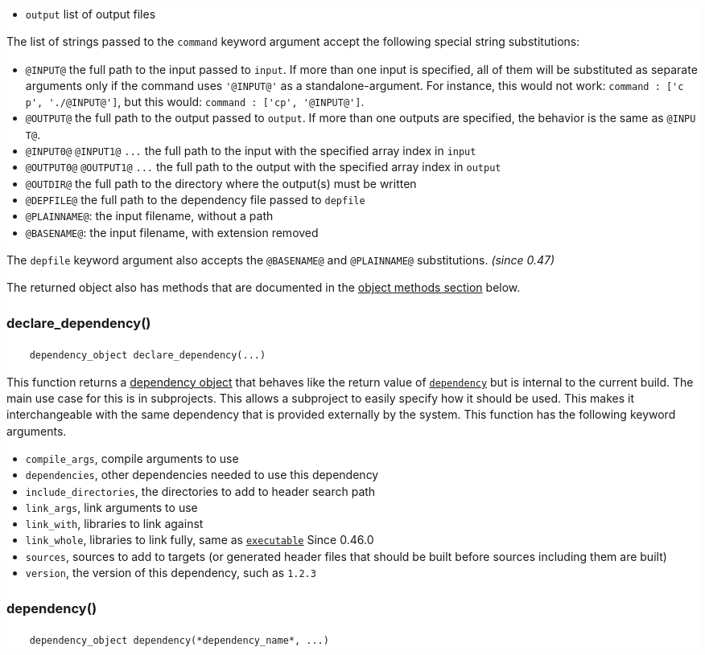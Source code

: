 - `output` list of output files

The list of strings passed to the `command` keyword argument accept
the following special string substitutions:

- `@INPUT@` the full path to the input passed to `input`. If more than
  one input is specified, all of them will be substituted as separate
  arguments only if the command uses `'@INPUT@'` as a
  standalone-argument. For instance, this would not work: `command :
  ['cp', './@INPUT@']`, but this would: `command : ['cp', '@INPUT@']`.
- `@OUTPUT@` the full path to the output passed to `output`. If more
  than one outputs are specified, the behavior is the same as
  `@INPUT@`.
- `@INPUT0@` `@INPUT1@` `...` the full path to the input with the specified array index in `input`
- `@OUTPUT0@` `@OUTPUT1@` `...` the full path to the output with the specified array index in `output`
- `@OUTDIR@` the full path to the directory where the output(s) must be written
- `@DEPFILE@` the full path to the dependency file passed to `depfile`
- `@PLAINNAME@`: the input filename, without a path
- `@BASENAME@`: the input filename, with extension removed

The `depfile` keyword argument also accepts the `@BASENAME@` and `@PLAINNAME@`
substitutions. *(since 0.47)*

The returned object also has methods that are documented in the
[object methods section](#custom-target-object) below.

### declare_dependency()

``` meson
    dependency_object declare_dependency(...)
```

This function returns a [dependency object](#dependency-object) that
behaves like the return value of [`dependency`](#dependency) but is
internal to the current build. The main use case for this is in
subprojects. This allows a subproject to easily specify how it should
be used. This makes it interchangeable with the same dependency that
is provided externally by the system. This function has the following
keyword arguments.

  - `compile_args`, compile arguments to use
  - `dependencies`, other dependencies needed to use this dependency
  - `include_directories`, the directories to add to header search path
  - `link_args`, link arguments to use
  - `link_with`, libraries to link against
  - `link_whole`, libraries to link fully, same as [`executable`](#executable)
    Since 0.46.0
  - `sources`, sources to add to targets (or generated header files
    that should be built before sources including them are built)
  - `version`, the version of this dependency, such as `1.2.3`

### dependency()

``` meson
    dependency_object dependency(*dependency_name*, ...)
```


[install_man_49]: https://mesonbuild.com/Release-notes-for-0-49-0.html#manpages-are-no-longer-compressed-implicitly